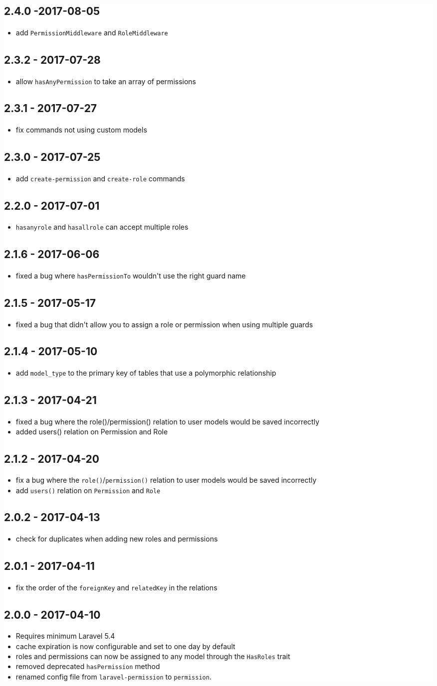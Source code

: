 ## 2.4.0 -2017-08-05
- add `PermissionMiddleware` and `RoleMiddleware`

## 2.3.2 - 2017-07-28
- allow `hasAnyPermission` to take an array of permissions

## 2.3.1 - 2017-07-27
- fix commands not using custom models

## 2.3.0 - 2017-07-25
- add `create-permission` and `create-role` commands

## 2.2.0 - 2017-07-01
- `hasanyrole` and `hasallrole` can accept multiple roles

## 2.1.6 - 2017-06-06
- fixed a bug where `hasPermissionTo` wouldn't use the right guard name

## 2.1.5 - 2017-05-17
- fixed a bug that didn't allow you to assign a role or permission when using multiple guards

## 2.1.4 - 2017-05-10
- add `model_type` to the primary key of tables that use a polymorphic relationship

## 2.1.3 - 2017-04-21
- fixed a bug where the role()/permission() relation to user models would be saved incorrectly
- added users() relation on Permission and Role

## 2.1.2 - 2017-04-20
- fix a bug where the `role()`/`permission()` relation to user models would be saved incorrectly
- add `users()` relation on `Permission` and `Role`

## 2.0.2 - 2017-04-13
- check for duplicates when adding new roles and permissions

## 2.0.1 - 2017-04-11
- fix the order of the `foreignKey` and `relatedKey` in the relations

## 2.0.0 - 2017-04-10
- Requires minimum Laravel 5.4
- cache expiration is now configurable and set to one day by default
- roles and permissions can now be assigned to any model through the `HasRoles` trait
- removed deprecated `hasPermission` method
- renamed config file from `laravel-permission` to `permission`.
